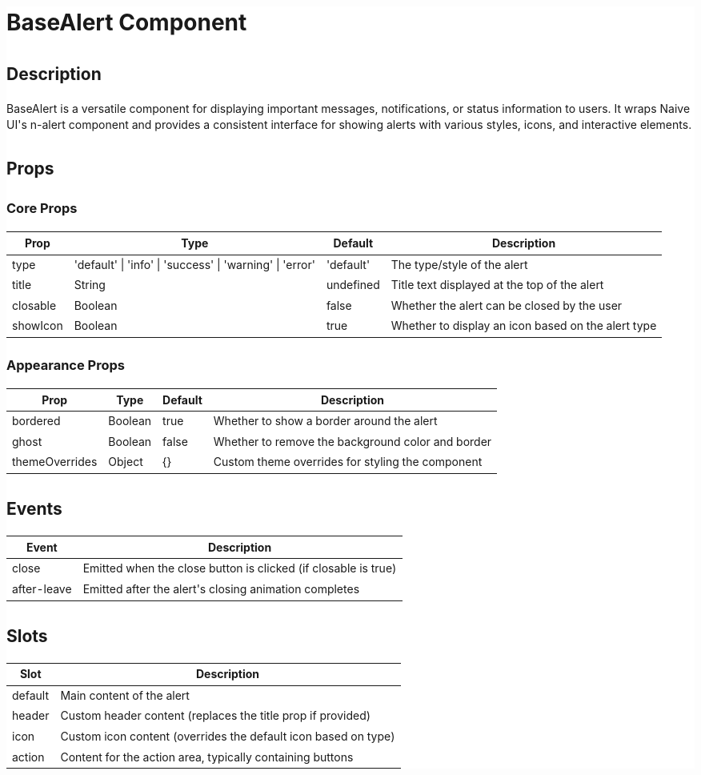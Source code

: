# BaseAlert Component

## Description
BaseAlert is a versatile component for displaying important messages, notifications, or status information to users. It wraps Naive UI's n-alert component and provides a consistent interface for showing alerts with various styles, icons, and interactive elements.

## Props

### Core Props
| Prop | Type | Default | Description |
|------|------|---------|-------------|
| type | 'default' \| 'info' \| 'success' \| 'warning' \| 'error' | 'default' | The type/style of the alert |
| title | String | undefined | Title text displayed at the top of the alert |
| closable | Boolean | false | Whether the alert can be closed by the user |
| showIcon | Boolean | true | Whether to display an icon based on the alert type |

### Appearance Props
| Prop | Type | Default | Description |
|------|------|---------|-------------|
| bordered | Boolean | true | Whether to show a border around the alert |
| ghost | Boolean | false | Whether to remove the background color and border |
| themeOverrides | Object | {} | Custom theme overrides for styling the component |

## Events

| Event | Description |
|-------|-------------|
| close | Emitted when the close button is clicked (if closable is true) |
| after-leave | Emitted after the alert's closing animation completes |

## Slots

| Slot | Description |
|------|-------------|
| default | Main content of the alert |
| header | Custom header content (replaces the title prop if provided) |
| icon | Custom icon content (overrides the default icon based on type) |
| action | Content for the action area, typically containing buttons |
